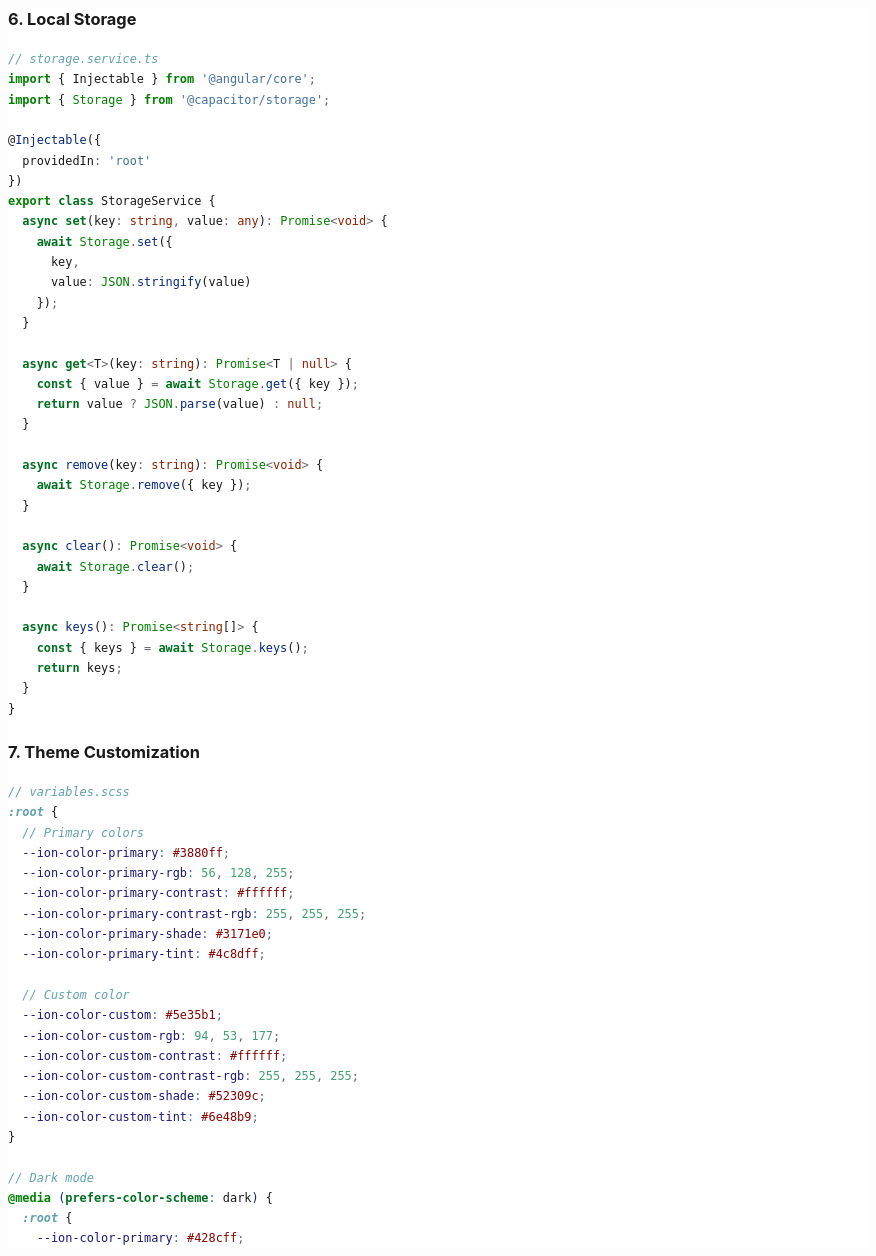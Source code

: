 ### 6. Local Storage

```typescript
// storage.service.ts
import { Injectable } from '@angular/core';
import { Storage } from '@capacitor/storage';

@Injectable({
  providedIn: 'root'
})
export class StorageService {
  async set(key: string, value: any): Promise<void> {
    await Storage.set({
      key,
      value: JSON.stringify(value)
    });
  }

  async get<T>(key: string): Promise<T | null> {
    const { value } = await Storage.get({ key });
    return value ? JSON.parse(value) : null;
  }

  async remove(key: string): Promise<void> {
    await Storage.remove({ key });
  }

  async clear(): Promise<void> {
    await Storage.clear();
  }

  async keys(): Promise<string[]> {
    const { keys } = await Storage.keys();
    return keys;
  }
}
```

### 7. Theme Customization

```scss
// variables.scss
:root {
  // Primary colors
  --ion-color-primary: #3880ff;
  --ion-color-primary-rgb: 56, 128, 255;
  --ion-color-primary-contrast: #ffffff;
  --ion-color-primary-contrast-rgb: 255, 255, 255;
  --ion-color-primary-shade: #3171e0;
  --ion-color-primary-tint: #4c8dff;

  // Custom color
  --ion-color-custom: #5e35b1;
  --ion-color-custom-rgb: 94, 53, 177;
  --ion-color-custom-contrast: #ffffff;
  --ion-color-custom-contrast-rgb: 255, 255, 255;
  --ion-color-custom-shade: #52309c;
  --ion-color-custom-tint: #6e48b9;
}

// Dark mode
@media (prefers-color-scheme: dark) {
  :root {
    --ion-color-primary: #428cff;
```